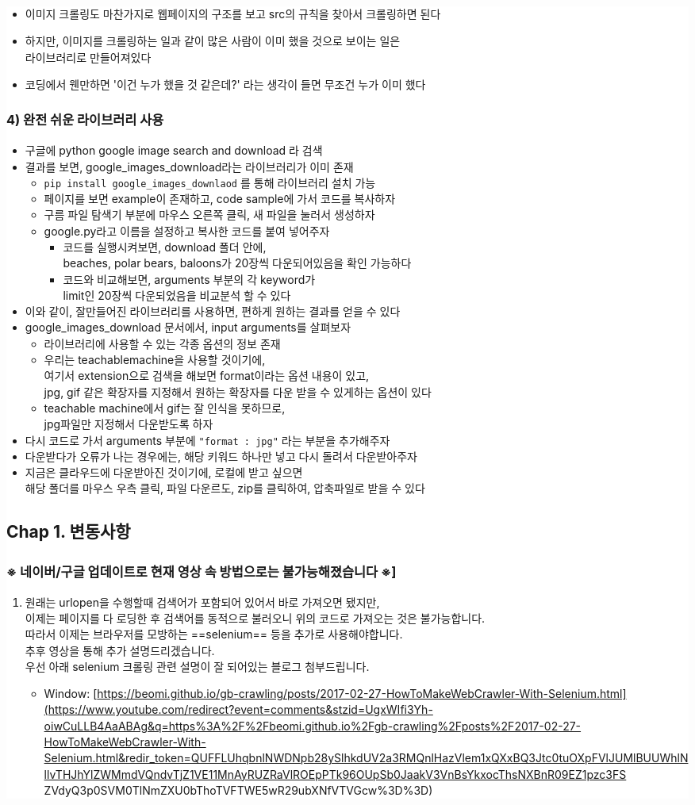 - 이미지 크롤링도 마찬가지로 웹페이지의 구조를 보고 src의 규칙을 찾아서 크롤링하면 된다

- 하지만, 이미지를 크롤링하는 일과 같이 많은 사람이 이미 했을 것으로 보이는 일은  
  라이브러리로 만들어져있다

- 코딩에서 웬만하면 '이건 누가 했을 것 같은데?' 라는 생각이 들면 무조건 누가 이미 했다



### 4) 완전 쉬운 라이브러리 사용

- 구글에 python google image search and download 라 검색
- 결과를 보면, google_images_download라는 라이브러리가 이미 존재  
  - `pip install google_images_downlaod` 를 통해 라이브러리 설치 가능
  - 페이지를 보면 example이 존재하고, code sample에 가서 코드를 복사하자
  - 구름 파일 탐색기 부분에 마우스 오른쪽 클릭, 새 파일을 눌러서 생성하자
  - google.py라고 이름을 설정하고 복사한 코드를 붙여 넣어주자
    - 코드를 실행시켜보면, download 폴더 안에,  
      beaches, polar bears, baloons가 20장씩 다운되어있음을 확인 가능하다
    - 코드와 비교해보면, arguments 부분의 각 keyword가  
      limit인 20장씩 다운되었음을 비교분석 할 수 있다
- 이와 같이, 잘만들어진 라이브러리를 사용하면, 편하게 원하는 결과를 얻을 수 있다
- google_images_download 문서에서, input arguments를 살펴보자
  - 라이브러리에 사용할 수 있는 각종 옵션의 정보 존재
  - 우리는 teachablemachine을 사용할 것이기에,  
    여기서 extension으로 검색을 해보면 format이라는 옵션 내용이 있고,  
    jpg, gif 같은 확장자를 지정해서 원하는 확장자를 다운 받을 수 있게하는 옵션이 있다
  - teachable machine에서 gif는 잘 인식을 못하므로,  
    jpg파일만 지정해서 다운받도록 하자
- 다시 코드로 가서 arguments 부분에 `"format : jpg"` 라는 부분을 추가해주자
- 다운받다가 오류가 나는 경우에는, 해당 키워드 하나만 넣고 다시 돌려서 다운받아주자
- 지금은 클라우드에 다운받아진 것이기에, 로컬에 받고 싶으면   
  해당 폴더를 마우스 우측 클릭, 파일 다운르도, zip를 클릭하여, 압축파일로 받을 수 있다



## Chap 1. 변동사항





### ※ 네이버/구글 업데이트로 현재 영상 속 방법으로는 불가능해졌습니다 ※] 



1. 원래는 urlopen을 수행할때 검색어가 포함되어 있어서 바로 가져오면 됐지만,    
   이제는 페이지를 다 로딩한 후 검색어를 동적으로 불러오니 위의 코드로 가져오는 것은 불가능합니다.  
    따라서 이제는 브라우저를 모방하는 ==selenium== 등을 추가로 사용해야합니다.  
    추후 영상을 통해 추가 설명드리겠습니다.  
    우선 아래 selenium 크롤링 관련 설명이 잘 되어있는 블로그 첨부드립니다.  

   - Window: [https://beomi.github.io/gb-crawling/posts/2017-02-27-HowToMakeWebCrawler-With-Selenium.html](https://www.youtube.com/redirect?event=comments&stzid=UgxWIfi3Yh-oiwCuLLB4AaABAg&q=https%3A%2F%2Fbeomi.github.io%2Fgb-crawling%2Fposts%2F2017-02-27-HowToMakeWebCrawler-With-Selenium.html&redir_token=QUFFLUhqbnlNWDNpb28ySlhkdUV2a3RMQnlHazVlem1xQXxBQ3Jtc0tuOXpFVlJUMlBUUWhlNllvTHJhYlZWMmdVQndvTjZ1VE11MnAyRUZRaVlROEpPTk96OUpSb0JaakV3VnBsYkxocThsNXBnR09EZ1pzc3FS ZVdyQ3p0SVM0TlNmZXU0bThoTVFTWE5wR29ubXNfVTVGcw%3D%3D)   
